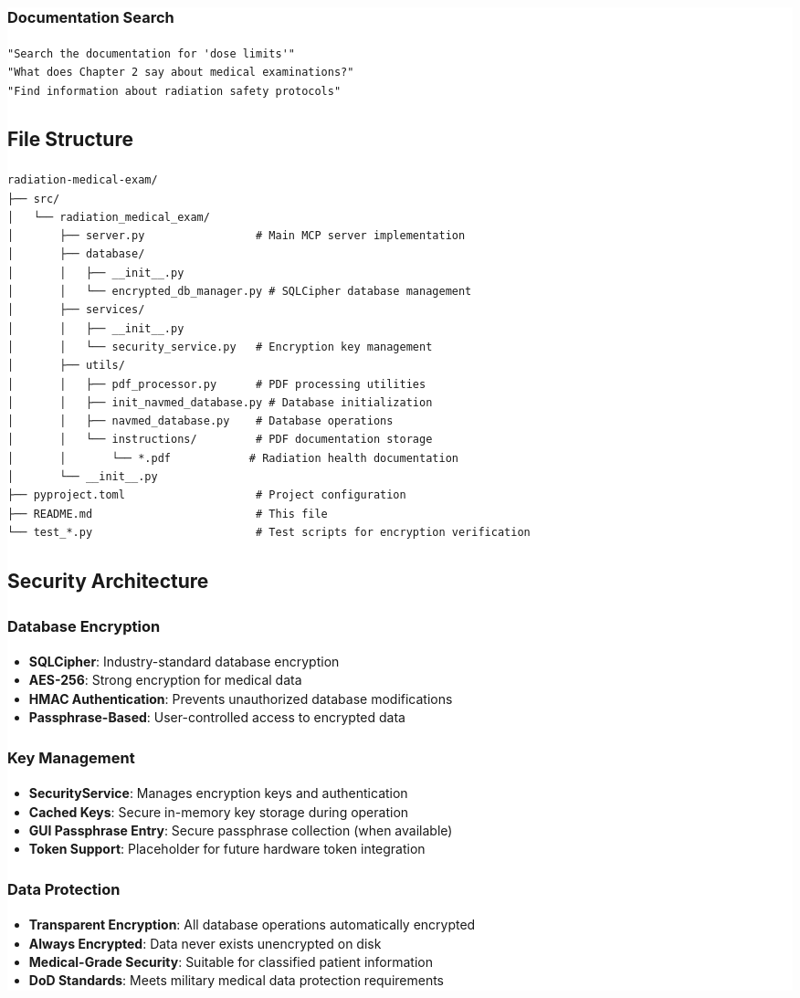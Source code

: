 ### Documentation Search
```
"Search the documentation for 'dose limits'"
"What does Chapter 2 say about medical examinations?"
"Find information about radiation safety protocols"
```

## File Structure

```
radiation-medical-exam/
├── src/
│   └── radiation_medical_exam/
│       ├── server.py                 # Main MCP server implementation
│       ├── database/
│       │   ├── __init__.py
│       │   └── encrypted_db_manager.py # SQLCipher database management
│       ├── services/
│       │   ├── __init__.py
│       │   └── security_service.py   # Encryption key management
│       ├── utils/
│       │   ├── pdf_processor.py      # PDF processing utilities
│       │   ├── init_navmed_database.py # Database initialization
│       │   ├── navmed_database.py    # Database operations
│       │   └── instructions/         # PDF documentation storage
│       │       └── *.pdf            # Radiation health documentation
│       └── __init__.py
├── pyproject.toml                    # Project configuration
├── README.md                         # This file
└── test_*.py                         # Test scripts for encryption verification
```

## Security Architecture

### Database Encryption
- **SQLCipher**: Industry-standard database encryption
- **AES-256**: Strong encryption for medical data
- **HMAC Authentication**: Prevents unauthorized database modifications
- **Passphrase-Based**: User-controlled access to encrypted data

### Key Management
- **SecurityService**: Manages encryption keys and authentication
- **Cached Keys**: Secure in-memory key storage during operation
- **GUI Passphrase Entry**: Secure passphrase collection (when available)
- **Token Support**: Placeholder for future hardware token integration

### Data Protection
- **Transparent Encryption**: All database operations automatically encrypted
- **Always Encrypted**: Data never exists unencrypted on disk
- **Medical-Grade Security**: Suitable for classified patient information
- **DoD Standards**: Meets military medical data protection requirements

